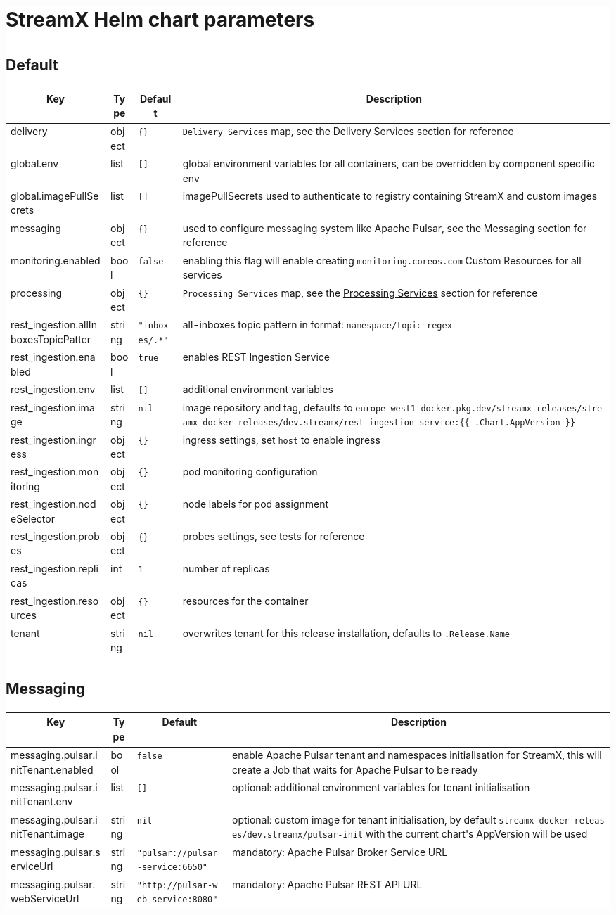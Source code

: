 # StreamX Helm chart parameters

## Default

| Key | Type | Default | Description |
|-----|------|---------|-------------|
| delivery | object | `{}` | `Delivery Services` map, see the [Delivery Services](#delivery-services) section for reference |
| global.env | list | `[]` | global environment variables for all containers, can be overridden by component specific env |
| global.imagePullSecrets | list | `[]` | imagePullSecrets used to authenticate to registry containing StreamX and custom images |
| messaging | object | `{}` | used to configure messaging system like Apache Pulsar, see the [Messaging](#messaging) section for reference |
| monitoring.enabled | bool | `false` | enabling this flag will enable creating `monitoring.coreos.com` Custom Resources for all services |
| processing | object | `{}` | `Processing Services` map, see the [Processing Services](#processing-services) section for reference |
| rest_ingestion.allInboxesTopicPatter | string | `"inboxes/.*"` | all-inboxes topic pattern in format: `namespace/topic-regex` |
| rest_ingestion.enabled | bool | `true` | enables REST Ingestion Service |
| rest_ingestion.env | list | `[]` | additional environment variables |
| rest_ingestion.image | string | `nil` | image repository and tag, defaults to `europe-west1-docker.pkg.dev/streamx-releases/streamx-docker-releases/dev.streamx/rest-ingestion-service:{{ .Chart.AppVersion }}` |
| rest_ingestion.ingress | object | `{}` | ingress settings, set `host` to enable ingress |
| rest_ingestion.monitoring | object | `{}` | pod monitoring configuration |
| rest_ingestion.nodeSelector | object | `{}` | node labels for pod assignment |
| rest_ingestion.probes | object | `{}` | probes settings, see tests for reference |
| rest_ingestion.replicas | int | `1` | number of replicas |
| rest_ingestion.resources | object | `{}` | resources for the container |
| tenant | string | `nil` | overwrites tenant for this release installation, defaults to `.Release.Name` |

## Messaging

| Key | Type | Default | Description |
|-----|------|---------|-------------|
| messaging.pulsar.initTenant.enabled | bool | `false` | enable Apache Pulsar tenant and namespaces initialisation for StreamX, this will create a Job that waits for Apache Pulsar to be ready |
| messaging.pulsar.initTenant.env | list | `[]` | optional: additional environment variables for tenant initialisation |
| messaging.pulsar.initTenant.image | string | `nil` | optional: custom image for tenant initialisation, by default `streamx-docker-releases/dev.streamx/pulsar-init` with the current chart's AppVersion will be used |
| messaging.pulsar.serviceUrl | string | `"pulsar://pulsar-service:6650"` | mandatory: Apache Pulsar Broker Service URL |
| messaging.pulsar.webServiceUrl | string | `"http://pulsar-web-service:8080"` | mandatory: Apache Pulsar REST API URL |
